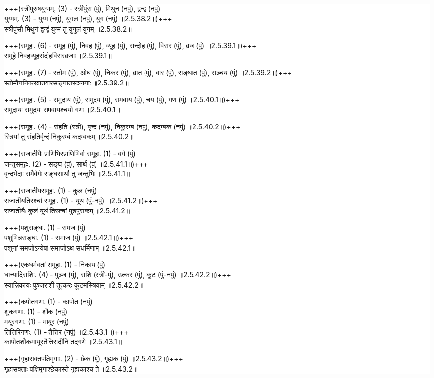 +++(स्त्रीपुरुषयुग्मम्.  (3) - स्त्रीपुंस (पुं), मिथुन (नपुं), द्वन्द्व (नपुं)  
युग्मम्.  (3) - युग्म (नपुं), युगल (नपुं), युग (नपुं) ॥2.5.38.2॥)+++  
स्त्रीपुंसौ मिथुनं द्वन्द्वं युग्मं तु युगुलं युगम् ॥2.5.38.2॥  

+++(समूहः.  (6) - समूह (पुं), निवह (पुं), व्यूह (पुं), सन्दोह (पुं), विसर (पुं), व्रज (पुं) ॥2.5.39.1॥)+++  
समूहे निवहव्यूहसंदोहविसरव्रजाः ॥2.5.39.1॥  

+++(समूहः.  (7) - स्तोम (पुं), ओघ (पुं), निकर (पुं), व्रात (पुं), वार (पुं), सङ्घात (पुं), सञ्चय (पुं) ॥2.5.39.2॥)+++  
स्तोमौघनिकरव्रातवारसङ्घातसञ्चयाः ॥2.5.39.2॥  

+++(समूहः.  (5) - समुदाय (पुं), समुदय (पुं), समवाय (पुं), चय (पुं), गण (पुं) ॥2.5.40.1॥)+++  
समुदायः समुदयः समवायश्चयो गणः ॥2.5.40.1॥  

+++(समूहः.  (4) - संहति (स्त्री), वृन्द (नपुं), निकुरम्ब (नपुं), कदम्बक (नपुं) ॥2.5.40.2॥)+++  
स्त्रियां तु संहतिर्वृन्दं निकुरम्बं कदम्बकम् ॥2.5.40.2॥  

+++(सजातीयैः प्राणिभिरप्राणिभिर्वा समूहः.  (1) - वर्ग (पुं)  
जन्तुसमूहः.  (2) - सङ्घ (पुं), सार्थ (पुं) ॥2.5.41.1॥)+++  
वृन्दभेदाः समैर्वर्गः सङ्घसार्थौ तु जन्तुभिः ॥2.5.41.1॥  

+++(सजातीयसमूहः.  (1) - कुल (नपुं)  
सजातीयतिरश्चां समूहः.  (1) - यूथ (पुं-नपुं) ॥2.5.41.2॥)+++  
सजातीयैः कुलं यूथं तिरश्चां पुन्नपुंसकम् ॥2.5.41.2॥  

+++(पशुसङ्घः.  (1) - समज (पुं)  
पशुभिन्नसङ्घः.  (1) - समाज (पुं) ॥2.5.42.1॥)+++  
पशूनां समजोऽन्येषां समाजोऽथ सधर्मिणाम् ॥2.5.42.1॥  

+++(एकधर्मवतां समूहः.  (1) - निकाय (पुं)  
धान्यादिराशिः.  (4) - पुञ्ज (पुं), राशि (स्त्री-पुं), उत्कर (पुं), कूट (पुं-नपुं) ॥2.5.42.2॥)+++  
स्यान्निकायः पुञ्जराशी तूत्करः कूटमस्त्रियाम् ॥2.5.42.2॥  

+++(कपोतगणः.  (1) - कापोत (नपुं)  
शुकगणः.  (1) - शौक (नपुं)  
मयूरगणः.  (1) - मायूर (नपुं)  
तित्तिरिगणः.  (1) - तैत्तिर (नपुं) ॥2.5.43.1॥)+++  
कापोतशौकमायूरतैत्तिरादीनि तद्गणे ॥2.5.43.1॥  

+++(गृहासक्तपक्षिमृगाः.  (2) - छेक (पुं), गृह्यक (पुं) ॥2.5.43.2॥)+++  
गृहासक्ताः पक्षिमृगाश्छेकास्ते गृह्यकाश्च ते ॥2.5.43.2॥  
